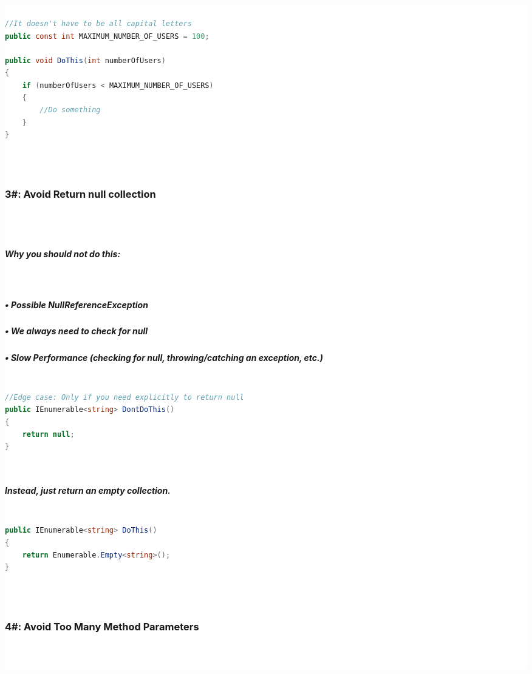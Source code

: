 ```csharp

//It doesn't have to be all capital letters
public const int MAXIMUM_NUMBER_OF_USERS = 100;

public void DoThis(int numberOfUsers)
{
    if (numberOfUsers < MAXIMUM_NUMBER_OF_USERS)
    {
        //Do something
    }
}

```

&nbsp;  
&nbsp;  
### 3#: Avoid Return null collection
&nbsp;  
&nbsp;  

##### Why you should not do this:
&nbsp;  

##### • Possible NullReferenceException
##### • We always need to check for null   
##### • Slow Performance (checking for null, throwing/catching an exception, etc.)

```csharp

//Edge case: Only if you need explicitly to return null
public IEnumerable<string> DontDoThis()
{
    return null;
}

```

&nbsp;  
##### Instead, just return an empty collection.

```csharp

public IEnumerable<string> DoThis()
{
    return Enumerable.Empty<string>();
}

```

&nbsp;  
&nbsp;  
### 4#: Avoid Too Many Method Parameters
&nbsp;  
&nbsp;  
